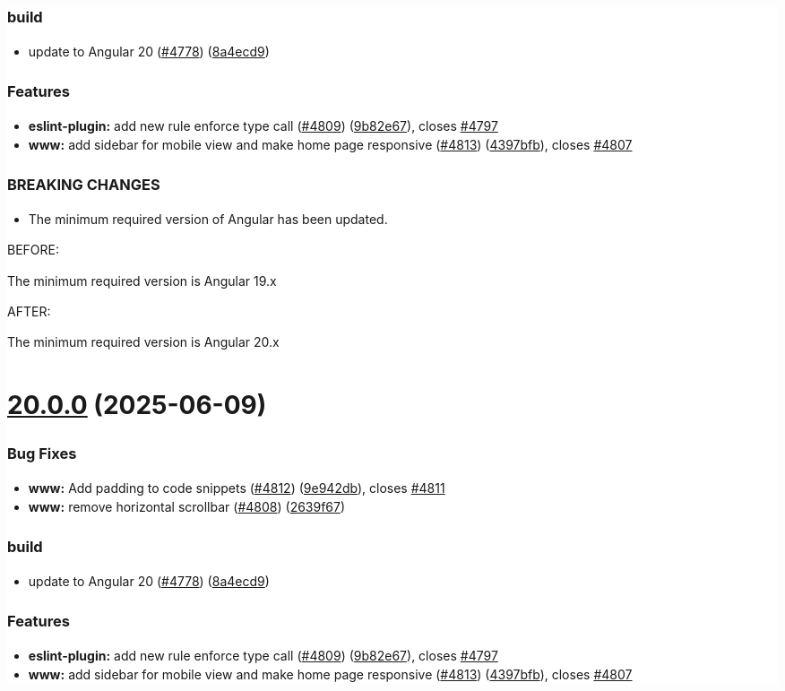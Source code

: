 ### build

- update to Angular 20 ([#4778](https://github.com/ngrx/platform/issues/4778)) ([8a4ecd9](https://github.com/ngrx/platform/commit/8a4ecd9))

### Features

- **eslint-plugin:** add new rule enforce type call ([#4809](https://github.com/ngrx/platform/issues/4809)) ([9b82e67](https://github.com/ngrx/platform/commit/9b82e67)), closes [#4797](https://github.com/ngrx/platform/issues/4797)
- **www:** add sidebar for mobile view and make home page responsive ([#4813](https://github.com/ngrx/platform/issues/4813)) ([4397bfb](https://github.com/ngrx/platform/commit/4397bfb)), closes [#4807](https://github.com/ngrx/platform/issues/4807)

### BREAKING CHANGES

- The minimum required version of Angular has been updated.

BEFORE:

The minimum required version is Angular 19.x

AFTER:

The minimum required version is Angular 20.x

<a name="20.0.0"></a>

# [20.0.0](https://github.com/ngrx/platform/compare/19.2.1...20.0.0) (2025-06-09)

### Bug Fixes

- **www:** Add padding to code snippets ([#4812](https://github.com/ngrx/platform/issues/4812)) ([9e942db](https://github.com/ngrx/platform/commit/9e942db)), closes [#4811](https://github.com/ngrx/platform/issues/4811)
- **www:** remove horizontal scrollbar ([#4808](https://github.com/ngrx/platform/issues/4808)) ([2639f67](https://github.com/ngrx/platform/commit/2639f67))

### build

- update to Angular 20 ([#4778](https://github.com/ngrx/platform/issues/4778)) ([8a4ecd9](https://github.com/ngrx/platform/commit/8a4ecd9))

### Features

- **eslint-plugin:** add new rule enforce type call ([#4809](https://github.com/ngrx/platform/issues/4809)) ([9b82e67](https://github.com/ngrx/platform/commit/9b82e67)), closes [#4797](https://github.com/ngrx/platform/issues/4797)
- **www:** add sidebar for mobile view and make home page responsive ([#4813](https://github.com/ngrx/platform/issues/4813)) ([4397bfb](https://github.com/ngrx/platform/commit/4397bfb)), closes [#4807](https://github.com/ngrx/platform/issues/4807)

